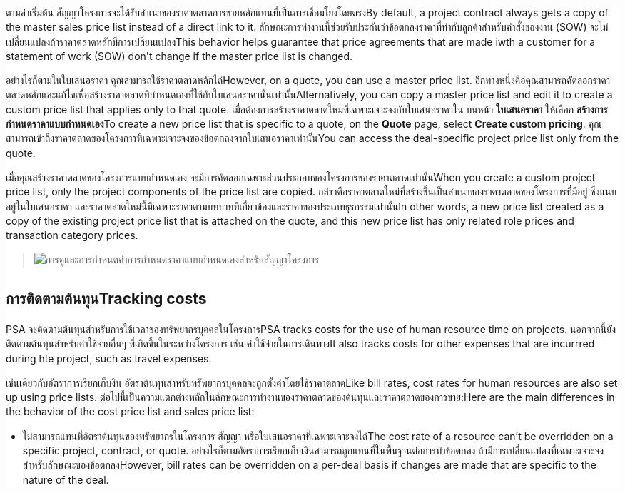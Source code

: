 <span data-ttu-id="5fedd-177">ตามค่าเริ่มต้น สัญญาโครงการจะได้รับสำเนาของราคาตลาดการขายหลักแทนที่เป็นการเชื่อมโยงโดยตรง</span><span class="sxs-lookup"><span data-stu-id="5fedd-177">By default, a project contract always gets a copy of the master sales price list instead of a direct link to it.</span></span> <span data-ttu-id="5fedd-178">ลักษณะการทำงานนี้ช่วยรับประกันว่าข้อตกลงราคาที่ทำกับลูกค้าสำหรับคำสั่งของงาน (SOW) จะไม่เปลี่ยนแปลงถ้าราคาตลาดหลักมีการเปลี่ยนแปลง</span><span class="sxs-lookup"><span data-stu-id="5fedd-178">This behavior helps guarantee that price agreements that are made iwth a customer for a statement of work (SOW) don't change if the master price list is changed.</span></span>

<span data-ttu-id="5fedd-179">อย่างไรก็ตามในใบเสนอราคา คุณสามารถใช้ราคาตลาดหลักได้</span><span class="sxs-lookup"><span data-stu-id="5fedd-179">However, on a quote, you can use a master price list.</span></span> <span data-ttu-id="5fedd-180">อีกทางหนึ่งคือคุณสามารถคัดลอกราคาตลาดหลักและแก้ไขเพื่อสร้างราคาตลาดที่กำหนดเองที่ใช้กับใบเสนอราคานั้นเท่านั้น</span><span class="sxs-lookup"><span data-stu-id="5fedd-180">Alternatively, you can copy a master price list and edit it to create a custom price list that applies only to that quote.</span></span> <span data-ttu-id="5fedd-181">เมื่อต้องการสร้างราคาตลาดใหม่ที่เฉพาะเจาะจงกับใบเสนอราคาใน บนหน้า **ใบเสนอราคา** ให้เลือก **สร้างการกำหนดราคาแบบกำหนดเอง**</span><span class="sxs-lookup"><span data-stu-id="5fedd-181">To create a new price list that is specific to a quote, on the **Quote** page, select **Create custom pricing**.</span></span> <span data-ttu-id="5fedd-182">คุณสามารถเข้าถึงราคาตลาดของโครงการที่เฉพาะเจาะจงของข้อตกลงจากใบเสนอราคาเท่านั้น</span><span class="sxs-lookup"><span data-stu-id="5fedd-182">You can access the deal-specific project price list only from the quote.</span></span> 

<span data-ttu-id="5fedd-183">เมื่อคุณสร้างราคาตลาดของโครงการแบบกำหนดเอง จะมีการคัดลอกเฉพาะส่วนประกอบของโครงการของราคาตลาดเท่านั้น</span><span class="sxs-lookup"><span data-stu-id="5fedd-183">When you create a custom project price list, only the project components of the price list are copied.</span></span> <span data-ttu-id="5fedd-184">กล่าวคือราคาตลาดใหม่ที่สร้างขึ้นเป็นสำเนาของราคาตลาดของโครงการที่มีอยู่ ซึ่งแนบอยู่ในใบเสนอราคา และราคาตลาดใหม่นี้มีเฉพาะราคาตามบทบาทที่เกี่ยวข้องและราคาของประเภทธุรกรรมเท่านั้น</span><span class="sxs-lookup"><span data-stu-id="5fedd-184">In other words, a new price list created as a copy of the existing project price list that is attached on the quote, and this new price list has only related role prices and transaction category prices.</span></span>

> ![การดูและการกำหนดค่าการกำหนดราคาแบบกำหนดเองสำหรับสัญญาโครงการ](media/basic-guide-15.png)
  
## <a name="tracking-costs"></a><span data-ttu-id="5fedd-186">การติดตามต้นทุน</span><span class="sxs-lookup"><span data-stu-id="5fedd-186">Tracking costs</span></span>

<span data-ttu-id="5fedd-187">PSA จะติดตามต้นทุนสำหรับการใช้เวลาของทรัพยากรบุคคลในโครงการ</span><span class="sxs-lookup"><span data-stu-id="5fedd-187">PSA tracks costs for the use of human resource time on projects.</span></span> <span data-ttu-id="5fedd-188">นอกจากนี้ยังติดตามต้นทุนสำหรับค่าใช้จ่ายอื่นๆ ที่เกิดขึ้นในระหว่างโครงการ เช่น ค่าใช้จ่ายในการเดินทาง</span><span class="sxs-lookup"><span data-stu-id="5fedd-188">It also tracks costs for other expenses that are incurrred during hte project, such as travel expenses.</span></span>

<span data-ttu-id="5fedd-189">เช่นเดียวกับอัตราการเรียกเก็บงิน อัตราต้นทุนสำหรับทรัพยากรบุคคลจะถูกตั้งค่าโดยใช้ราคาตลาด</span><span class="sxs-lookup"><span data-stu-id="5fedd-189">Like bill rates, cost rates for human resources are also set up using price lists.</span></span> <span data-ttu-id="5fedd-190">ต่อไปนี้เป็นความแตกต่างหลักในลักษณะการทำงานของราคาตลาดของต้นทุนและราคาตลาดของการขาย:</span><span class="sxs-lookup"><span data-stu-id="5fedd-190">Here are the main differences in the behavior of the cost price list and sales price list:</span></span>

- <span data-ttu-id="5fedd-191">ไม่สามารถแทนที่อัตราต้นทุนของทรัพยากรในโครงการ สัญญา หรือใบเสนอราคาที่เฉพาะเจาะจงได้</span><span class="sxs-lookup"><span data-stu-id="5fedd-191">The cost rate of a resource can’t be overridden on a specific project, contract, or quote.</span></span> <span data-ttu-id="5fedd-192">อย่างไรก็ตามอัตราการเรียกเก็บเงินสามารถถูกแทนที่ในพื้นฐานต่อการทำข้อตกลง ถ้ามีการเปลี่ยนแปลงที่เฉพาะเจาะจงสำหรับลักษณะของข้อตกลง</span><span class="sxs-lookup"><span data-stu-id="5fedd-192">However, bill rates can be overridden on a per-deal basis if changes are made that are specific to the nature of the deal.</span></span> 

